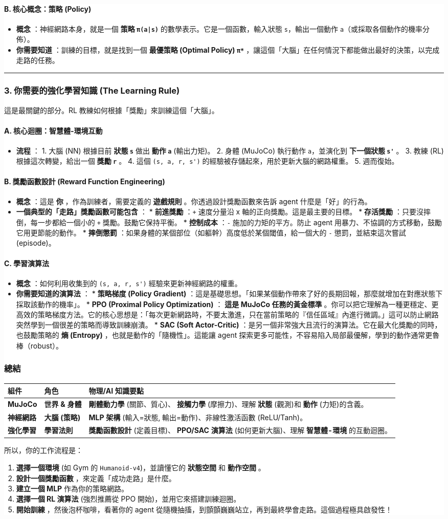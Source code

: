 #### B. 核心概念：策略 (Policy)
*    **概念** ：神經網路本身，就是一個 **策略 `π(a|s)`**  的數學表示。它是一個函數，輸入狀態 `s`，輸出一個動作 `a`（或採取各個動作的機率分佈）。
*    **你需要知道** ：訓練的目標，就是找到一個 **最優策略 (Optimal Policy) `π*`** ，讓這個「大腦」在任何情況下都能做出最好的決策，以完成走路的任務。

---

### 3. 你需要的強化學習知識 (The Learning Rule)

這是最關鍵的部分。RL 教練如何根據「獎勵」來訓練這個「大腦」。

#### A. 核心迴圈：智慧體-環境互動
*    **流程** ：
    1.  大腦 (NN) 根據目前 **狀態 `s`**  做出 **動作 `a`**  (輸出力矩)。
    2.  身體 (MuJoCo) 執行動作 `a`，並演化到 **下一個狀態 `s'`** 。
    3.  教練 (RL) 根據這次轉變，給出一個 **獎勵 `r`** 。
    4.  這個 `(s, a, r, s')` 的經驗被存儲起來，用於更新大腦的網路權重。
    5.  週而復始。

#### B. 獎勵函數設計 (Reward Function Engineering)
*    **概念** ：這是 **你** ，作為訓練者，需要定義的 **遊戲規則** 。你透過設計獎勵函數來告訴 agent 什麼是「好」的行為。
*    **一個典型的「走路」獎勵函數可能包含** ：
    *    **前進獎勵** ：`+` 速度分量沿 x 軸的正向獎勵。這是最主要的目標。
    *    **存活獎勵** ：只要沒摔倒，每一步都給一個小的 `+` 獎勵。鼓勵它保持平衡。
    *    **控制成本** ：`-` 施加的力矩的平方。防止 agent 用暴力、不協調的方式移動，鼓勵它用更節能的動作。
    *    **摔倒懲罰** ：如果身體的某個部位（如軀幹）高度低於某個閾值，給一個大的 `-` 懲罰，並結束這次嘗試 (episode)。

#### C. 學習演算法
*    **概念** ：如何利用收集到的 `(s, a, r, s')` 經驗來更新神經網路的權重。
*    **你需要知道的演算法** ：
    *    **策略梯度 (Policy Gradient)** ：這是基礎思想。「如果某個動作帶來了好的長期回報，那麼就增加在對應狀態下採取該動作的機率」。
    *    **PPO (Proximal Policy Optimization)** ： **這是 MuJoCo 任務的黃金標準** 。你可以把它理解為一種更穩定、更高效的策略梯度方法。它的核心思想是：「每次更新網路時，不要太激進，只在當前策略的『信任區域』內進行微調。」這可以防止網路突然學到一個很差的策略而導致訓練崩潰。
    *    **SAC (Soft Actor-Critic)** ：是另一個非常強大且流行的演算法。它在最大化獎勵的同時，也鼓勵策略的 **熵 (Entropy)** ，也就是動作的「隨機性」。這能讓 agent 探索更多可能性，不容易陷入局部最優解，學到的動作通常更魯棒（robust）。

### 總結

| 組件 | 角色 | 物理/AI 知識要點 |
| :--- | :--- | :--- |
|  **MuJoCo**  |  **世界 & 身體**  |  **剛體動力學**  (關節、質心)、 **接觸力學**  (摩擦力)、理解 **狀態** (觀測)和 **動作** (力矩)的含義。 |
|  **神經網路**  |  **大腦 (策略)**  |  **MLP 架構**  (輸入=狀態, 輸出=動作)、非線性激活函數 (ReLU/Tanh)。 |
|  **強化學習**  |  **學習法則**  |  **獎勵函數設計**  (定義目標)、 **PPO/SAC 演算法**  (如何更新大腦)、理解 **智慧體-環境** 的互動迴圈。 |

所以，你的工作流程是：
1.   **選擇一個環境**  (如 Gym 的 `Humanoid-v4`)，並讀懂它的 **狀態空間** 和 **動作空間** 。
2.   **設計一個獎勵函數** ，來定義「成功走路」是什麼。
3.   **建立一個 MLP**  作為你的策略網路。
4.   **選擇一個 RL 演算法**  (強烈推薦從 PPO 開始)，並用它來搭建訓練迴圈。
5.   **開始訓練** ，然後泡杯咖啡，看著你的 agent 從隨機抽搐，到顫顫巍巍站立，再到最終學會走路。這個過程極具啟發性！

